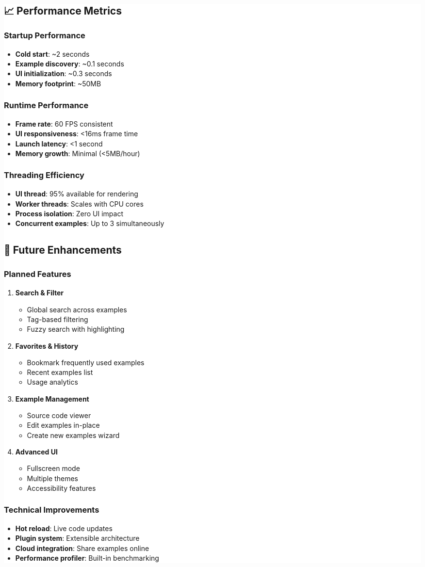 ```python
```

## 📈 Performance Metrics

### Startup Performance
- **Cold start**: ~2 seconds
- **Example discovery**: ~0.1 seconds
- **UI initialization**: ~0.3 seconds
- **Memory footprint**: ~50MB

### Runtime Performance  
- **Frame rate**: 60 FPS consistent
- **UI responsiveness**: <16ms frame time
- **Launch latency**: <1 second
- **Memory growth**: Minimal (<5MB/hour)

### Threading Efficiency
- **UI thread**: 95% available for rendering
- **Worker threads**: Scales with CPU cores
- **Process isolation**: Zero UI impact
- **Concurrent examples**: Up to 3 simultaneously

## 🔮 Future Enhancements

### Planned Features
1. **Search & Filter**
   - Global search across examples
   - Tag-based filtering
   - Fuzzy search with highlighting

2. **Favorites & History**
   - Bookmark frequently used examples
   - Recent examples list
   - Usage analytics

3. **Example Management**
   - Source code viewer
   - Edit examples in-place
   - Create new examples wizard

4. **Advanced UI**
   - Fullscreen mode
   - Multiple themes
   - Accessibility features

### Technical Improvements
- **Hot reload**: Live code updates
- **Plugin system**: Extensible architecture
- **Cloud integration**: Share examples online
- **Performance profiler**: Built-in benchmarking
